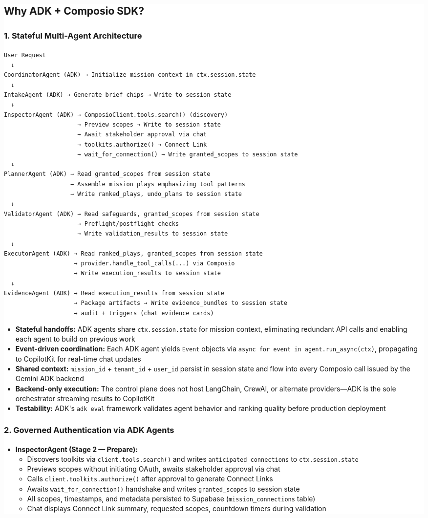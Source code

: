 ## Why ADK + Composio SDK?

### 1. Stateful Multi-Agent Architecture

```
User Request
  ↓
CoordinatorAgent (ADK) → Initialize mission context in ctx.session.state
  ↓
IntakeAgent (ADK) → Generate brief chips → Write to session state
  ↓
InspectorAgent (ADK) → ComposioClient.tools.search() (discovery)
                     → Preview scopes → Write to session state
                     → Await stakeholder approval via chat
                     → toolkits.authorize() → Connect Link
                     → wait_for_connection() → Write granted_scopes to session state
  ↓
PlannerAgent (ADK) → Read granted_scopes from session state
                   → Assemble mission plays emphasizing tool patterns
                   → Write ranked_plays, undo_plans to session state
  ↓
ValidatorAgent (ADK) → Read safeguards, granted_scopes from session state
                     → Preflight/postflight checks
                     → Write validation_results to session state
  ↓
ExecutorAgent (ADK) → Read ranked_plays, granted_scopes from session state
                    → provider.handle_tool_calls(...) via Composio
                    → Write execution_results to session state
  ↓
EvidenceAgent (ADK) → Read execution_results from session state
                    → Package artifacts → Write evidence_bundles to session state
                    → audit + triggers (chat evidence cards)
```

- **Stateful handoffs:** ADK agents share `ctx.session.state` for mission context, eliminating redundant API calls and enabling each agent to build on previous work
- **Event-driven coordination:** Each ADK agent yields `Event` objects via `async for event in agent.run_async(ctx)`, propagating to CopilotKit for real-time chat updates
- **Shared context:** `mission_id` + `tenant_id` + `user_id` persist in session state and flow into every Composio call issued by the Gemini ADK backend
- **Backend-only execution:** The control plane does not host LangChain, CrewAI, or alternate providers—ADK is the sole orchestrator streaming results to CopilotKit
- **Testability:** ADK's `adk eval` framework validates agent behavior and ranking quality before production deployment

### 2. Governed Authentication via ADK Agents

- **InspectorAgent (Stage 2 — Prepare):**
  - Discovers toolkits via `client.tools.search()` and writes `anticipated_connections` to `ctx.session.state`
  - Previews scopes without initiating OAuth, awaits stakeholder approval via chat
  - Calls `client.toolkits.authorize()` after approval to generate Connect Links
  - Awaits `wait_for_connection()` handshake and writes `granted_scopes` to session state
  - All scopes, timestamps, and metadata persisted to Supabase (`mission_connections` table)
  - Chat displays Connect Link summary, requested scopes, countdown timers during validation
